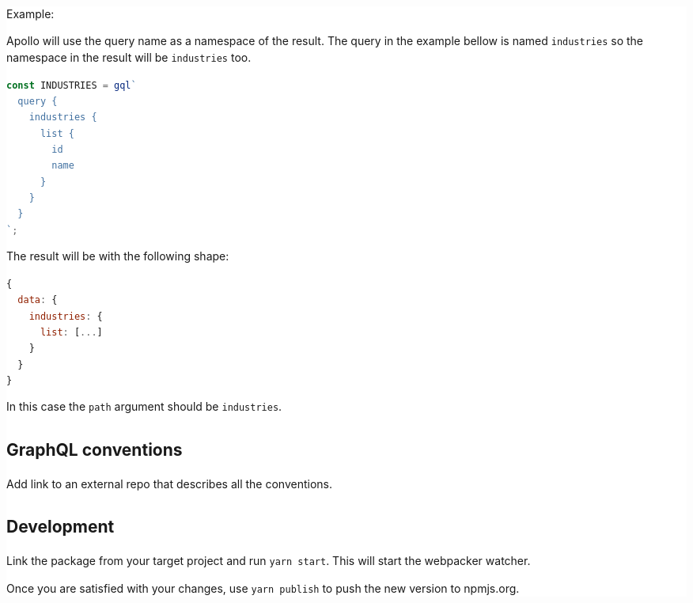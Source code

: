 Example:

Apollo will use the query name as a namespace of the result.
The query in the example bellow is named `industries` so the namespace in the result will be `industries` too.

```js
const INDUSTRIES = gql`
  query {
    industries {
      list {
        id
        name
      }
    }
  }
`;
```

The result will be with the following shape:
```js
{
  data: {
    industries: {
      list: [...]
    }
  }
}
```

In this case the `path` argument should be `industries`.

## GraphQL conventions

Add link to an external repo that describes all the conventions.

## Development

Link the package from your target project and run `yarn start`. This will start the webpacker watcher.

Once you are satisfied with your changes, use `yarn publish` to push the new version to npmjs.org.
